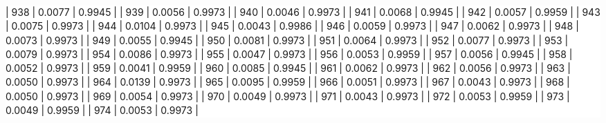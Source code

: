 | 938 | 0.0077 | 0.9945 |
| 939 | 0.0056 | 0.9973 |
| 940 | 0.0046 | 0.9973 |
| 941 | 0.0068 | 0.9945 |
| 942 | 0.0057 | 0.9959 |
| 943 | 0.0075 | 0.9973 |
| 944 | 0.0104 | 0.9973 |
| 945 | 0.0043 | 0.9986 |
| 946 | 0.0059 | 0.9973 |
| 947 | 0.0062 | 0.9973 |
| 948 | 0.0073 | 0.9973 |
| 949 | 0.0055 | 0.9945 |
| 950 | 0.0081 | 0.9973 |
| 951 | 0.0064 | 0.9973 |
| 952 | 0.0077 | 0.9973 |
| 953 | 0.0079 | 0.9973 |
| 954 | 0.0086 | 0.9973 |
| 955 | 0.0047 | 0.9973 |
| 956 | 0.0053 | 0.9959 |
| 957 | 0.0056 | 0.9945 |
| 958 | 0.0052 | 0.9973 |
| 959 | 0.0041 | 0.9959 |
| 960 | 0.0085 | 0.9945 |
| 961 | 0.0062 | 0.9973 |
| 962 | 0.0056 | 0.9973 |
| 963 | 0.0050 | 0.9973 |
| 964 | 0.0139 | 0.9973 |
| 965 | 0.0095 | 0.9959 |
| 966 | 0.0051 | 0.9973 |
| 967 | 0.0043 | 0.9973 |
| 968 | 0.0050 | 0.9973 |
| 969 | 0.0054 | 0.9973 |
| 970 | 0.0049 | 0.9973 |
| 971 | 0.0043 | 0.9973 |
| 972 | 0.0053 | 0.9959 |
| 973 | 0.0049 | 0.9959 |
| 974 | 0.0053 | 0.9973 |